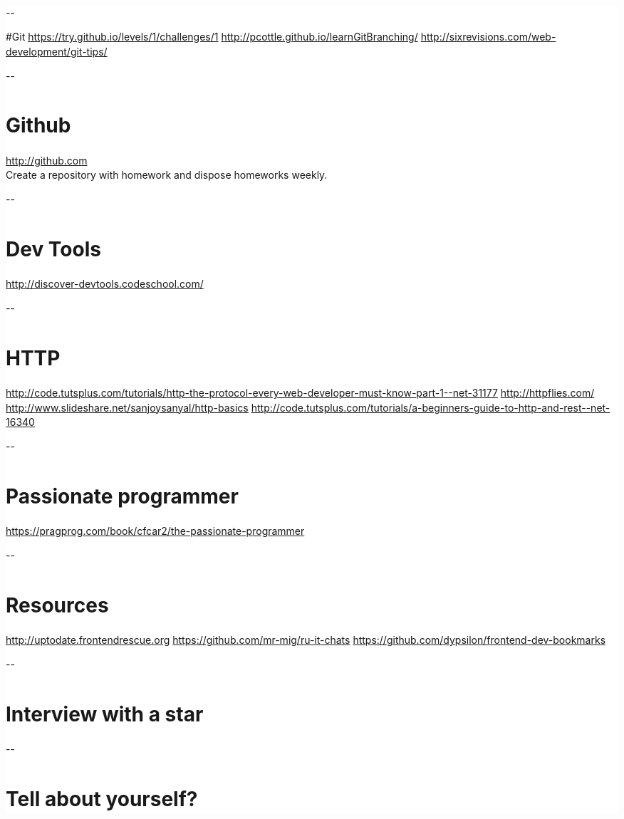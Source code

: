 --

#Git
https://try.github.io/levels/1/challenges/1
http://pcottle.github.io/learnGitBranching/
http://sixrevisions.com/web-development/git-tips/

--

# Github
http://github.com  
Create a repository with homework and dispose homeworks weekly.

--

# Dev Tools
http://discover-devtools.codeschool.com/

--

# HTTP
http://code.tutsplus.com/tutorials/http-the-protocol-every-web-developer-must-know-part-1--net-31177
http://httpflies.com/
http://www.slideshare.net/sanjoysanyal/http-basics
http://code.tutsplus.com/tutorials/a-beginners-guide-to-http-and-rest--net-16340

--

# Passionate programmer
https://pragprog.com/book/cfcar2/the-passionate-programmer

--

# Resources
http://uptodate.frontendrescue.org
https://github.com/mr-mig/ru-it-chats
https://github.com/dypsilon/frontend-dev-bookmarks

--

# Interview with a star

--

# Tell about yourself?
